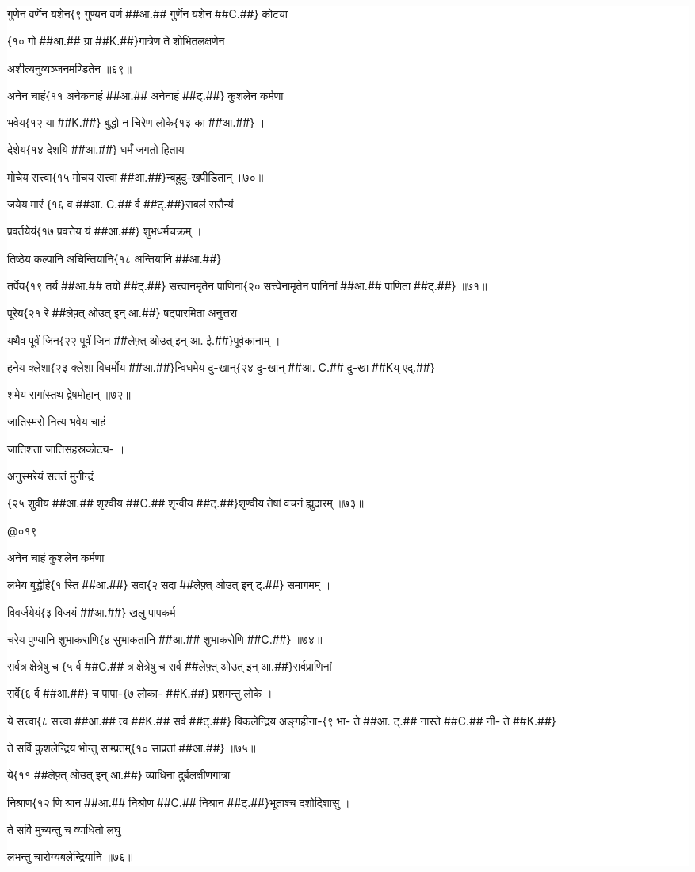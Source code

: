 गुणेन वर्णेन यशेन{९ गुण्यन वर्ण ##आ.## गुर्णेन यशेन ##C.##} कोट्या ।

{१० गो ##आ.## ग्रा ##K.##}गात्रेण ते शोभितलक्षणेन

अशीत्यनुव्यञ्जनमण्डितेन ॥६९॥

अनेन चाहं{११ अनेकनाहं ##आ.## अनेनाहं ##ट्.##} कुशलेन कर्मणा

भवेय{१२ या ##K.##} बुद्धो न चिरेण लोके{१३ का ##आ.##} ।

देशेय{१४ देशयि ##आ.##} धर्मं जगतो हिताय

मोचेय सत्त्वा{१५ मोचय सत्त्वा ##आ.##}न्बहुदु-खपीडितान् ॥७०॥

जयेय मारं {१६ व ##आ. C.## र्व ##ट्.##}सबलं ससैन्यं

प्रवर्तयेयं{१७ प्रवत्तेय यं ##आ.##} शुभधर्मचक्रम् ।

तिष्ठेय कल्पानि अचिन्तियानि{१८ अन्तियानि ##आ.##}

तर्पेय{१९ तर्य ##आ.## तयो ##ट्.##} सत्त्वानमृतेन पाणिना{२० सत्त्वेनामृतेन पानिनां ##आ.## पाणिता ##ट्.##} ॥७१॥

पूरेय{२१ रे ##लेफ़्त् ओउत् इन् आ.##} षट्पारमिता अनुत्तरा 

यथैव पूर्वं जिन{२२ पूर्वं जिन ##लेफ़्त् ओउत् इन् आ. ई.##}पूर्वकानाम् ।

हनेय क्लेशा{२३ क्लेशा विधर्मोय ##आ.##}न्विधमेय दु-खान्{२४ दु-खान् ##आ. C.## दु-खा ##Kय् एद्.##}

शमेय रागांस्तथ द्वेषमोहान् ॥७२॥

जातिस्मरो नित्य भवेय चाहं

जातिशता जातिसहस्रकोट्य- ।

अनुस्मरेयं सततं मुनीन्द्रं

{२५ शुवीय ##आ.## शृश्वीय ##C.## शृन्वीय ##ट्.##}शृण्वीय तेषां वचनं ह्युदारम् ॥७३॥

@०१९

अनेन चाहं कुशलेन कर्मणा

लभेय बुद्धेहि{१ स्ति ##आ.##} सदा{२ सदा ##लेफ़्त् ओउत् इन् ट्.##} समागमम् ।

विवर्जयेयं{३ विजयं ##आ.##} खलु पापकर्म

चरेय पुण्यानि शुभाकराणि{४ सुभाकतानि ##आ.## शुभाकरोणि ##C.##} ॥७४॥

सर्वत्र क्षेत्रेषु च {५ र्व ##C.## त्र क्षेत्रेषु च सर्व ##लेफ़्त् ओउत् इन् आ.##}सर्वप्राणिनां

सर्वे{६ र्व ##आ.##} च पापा-{७ लोका- ##K.##} प्रशमन्तु लोके ।

ये सत्त्वा{८ सत्त्वा ##आ.## त्व ##K.## सर्व ##ट्.##} विकलेन्द्रिय अङ्गहीना-{९ भा- ते ##आ. ट्.## नास्ते ##C.## नी- ते ##K.##}

ते सर्वि कुशलेन्द्रिय भोन्तु साम्प्रतम्{१० साप्रतां ##आ.##} ॥७५॥

ये{११ ##लेफ़्त् ओउत् इन् आ.##} व्याधिना दुर्बलक्षीणगात्रा

निश्राण{१२ णि श्रान ##आ.## निश्रोण ##C.## निश्रान ##ट्.##}भूताश्च दशोदिशासु ।

ते सर्वि मुच्यन्तु च व्याधितो लघु

लभन्तु चारोग्यबलेन्द्रियानि ॥७६॥
